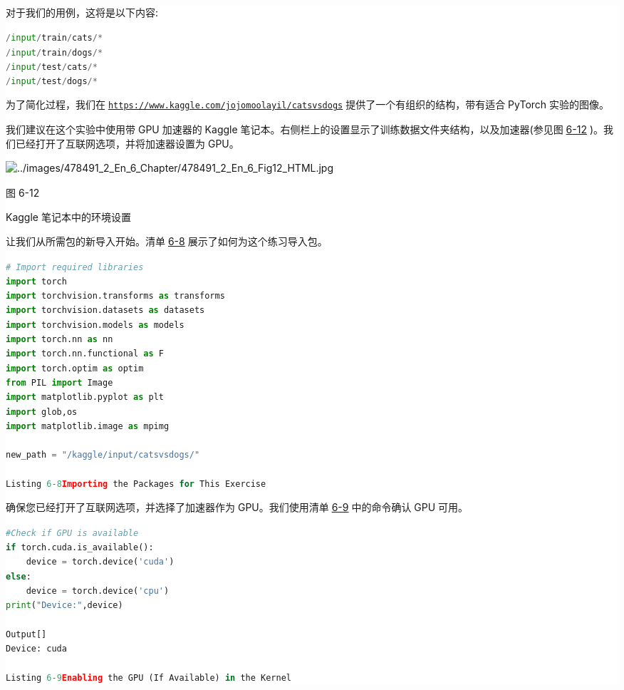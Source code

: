 对于我们的用例，这将是以下内容:

```py
/input/train/cats/*
/input/train/dogs/*
/input/test/cats/*
/input/test/dogs/*

```

为了简化过程，我们在 [`https://www.kaggle.com/jojomoolayil/catsvsdogs`](https://www.kaggle.com/jojomoolayil/catsvsdogs) 提供了一个有组织的结构，带有适合 PyTorch 实验的图像。

我们建议在这个实验中使用带 GPU 加速器的 Kaggle 笔记本。右侧栏上的设置显示了训练数据文件夹结构，以及加速器(参见图 [6-12](#Fig12) )。我们已经打开了互联网选项，并将加速器设置为 GPU。

![../images/478491_2_En_6_Chapter/478491_2_En_6_Fig12_HTML.jpg](../images/478491_2_En_6_Chapter/478491_2_En_6_Fig12_HTML.jpg)

图 6-12

Kaggle 笔记本中的环境设置

让我们从所需包的新导入开始。清单 [6-8](#PC10) 展示了如何为这个练习导入包。

```py
# Import required libraries
import torch
import torchvision.transforms as transforms
import torchvision.datasets as datasets
import torchvision.models as models
import torch.nn as nn
import torch.nn.functional as F
import torch.optim as optim
from PIL import Image
import matplotlib.pyplot as plt
import glob,os
import matplotlib.image as mpimg

new_path = "/kaggle/input/catsvsdogs/"

Listing 6-8Importing the Packages for This Exercise

```

确保您已经打开了互联网选项，并选择了加速器作为 GPU。我们使用清单 [6-9](#PC11) 中的命令确认 GPU 可用。

```py
#Check if GPU is available
if torch.cuda.is_available():
    device = torch.device('cuda')
else:
    device = torch.device('cpu')
print("Device:",device)

Output[]
Device: cuda

Listing 6-9Enabling the GPU (If Available) in the Kernel

```
